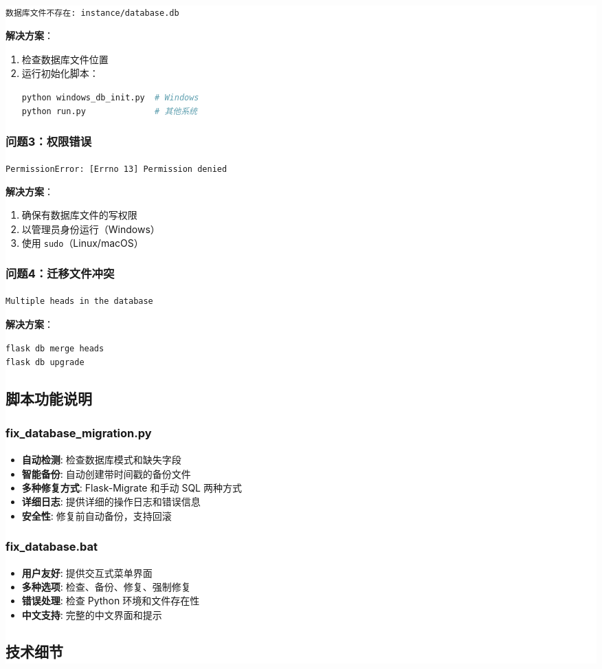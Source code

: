 ```
数据库文件不存在: instance/database.db
```

**解决方案**：
1. 检查数据库文件位置
2. 运行初始化脚本：
   ```bash
   python windows_db_init.py  # Windows
   python run.py              # 其他系统
   ```

### 问题3：权限错误

```
PermissionError: [Errno 13] Permission denied
```

**解决方案**：
1. 确保有数据库文件的写权限
2. 以管理员身份运行（Windows）
3. 使用 `sudo`（Linux/macOS）

### 问题4：迁移文件冲突

```
Multiple heads in the database
```

**解决方案**：
```bash
flask db merge heads
flask db upgrade
```

## 脚本功能说明

### fix_database_migration.py

- **自动检测**: 检查数据库模式和缺失字段
- **智能备份**: 自动创建带时间戳的备份文件
- **多种修复方式**: Flask-Migrate 和手动 SQL 两种方式
- **详细日志**: 提供详细的操作日志和错误信息
- **安全性**: 修复前自动备份，支持回滚

### fix_database.bat

- **用户友好**: 提供交互式菜单界面
- **多种选项**: 检查、备份、修复、强制修复
- **错误处理**: 检查 Python 环境和文件存在性
- **中文支持**: 完整的中文界面和提示

## 技术细节
